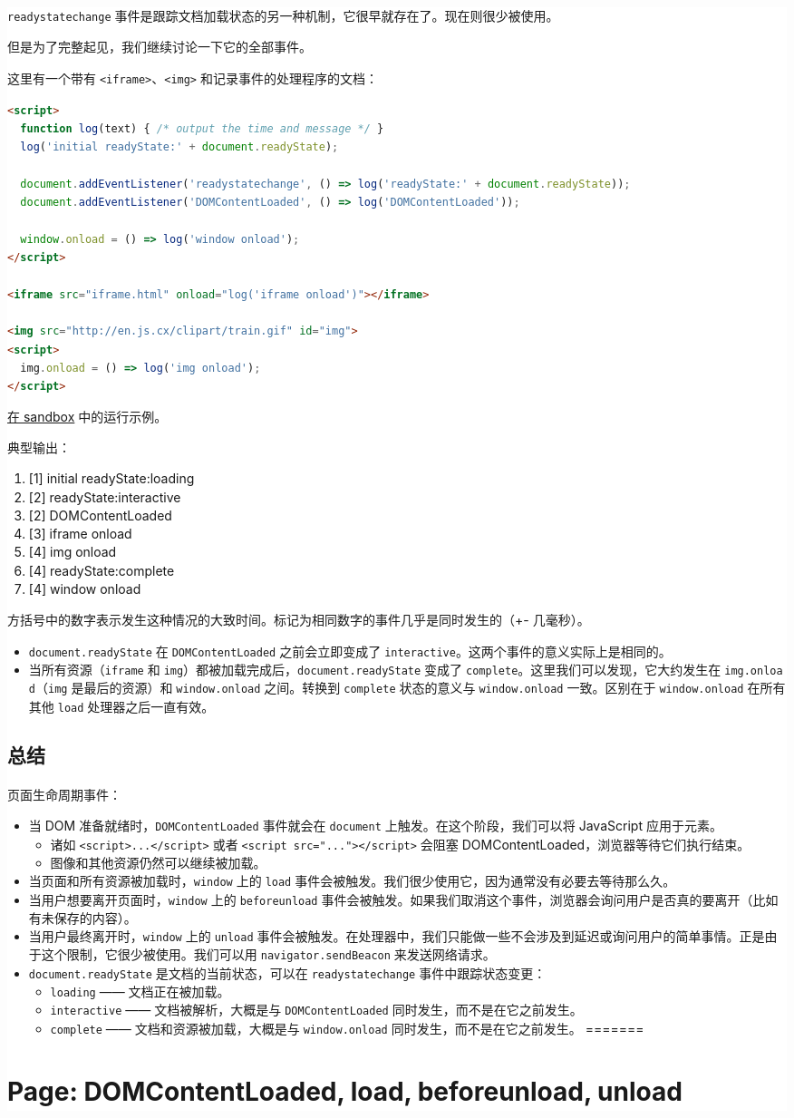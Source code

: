 `readystatechange` 事件是跟踪文档加载状态的另一种机制，它很早就存在了。现在则很少被使用。

但是为了完整起见，我们继续讨论一下它的全部事件。

这里有一个带有 `<iframe>`、`<img>` 和记录事件的处理程序的文档：

```html
<script>
  function log(text) { /* output the time and message */ }
  log('initial readyState:' + document.readyState);

  document.addEventListener('readystatechange', () => log('readyState:' + document.readyState));
  document.addEventListener('DOMContentLoaded', () => log('DOMContentLoaded'));

  window.onload = () => log('window onload');
</script>

<iframe src="iframe.html" onload="log('iframe onload')"></iframe>

<img src="http://en.js.cx/clipart/train.gif" id="img">
<script>
  img.onload = () => log('img onload');
</script>
```

[在 sandbox](sandbox:readystate) 中的运行示例。

典型输出：
1. [1] initial readyState:loading
2. [2] readyState:interactive
3. [2] DOMContentLoaded
4. [3] iframe onload
5. [4] img onload
6. [4] readyState:complete
7. [4] window onload

方括号中的数字表示发生这种情况的大致时间。标记为相同数字的事件几乎是同时发生的（+- 几毫秒）。

- `document.readyState` 在 `DOMContentLoaded` 之前会立即变成了 `interactive`。这两个事件的意义实际上是相同的。
- 当所有资源（`iframe` 和 `img`）都被加载完成后，`document.readyState` 变成了 `complete`。这里我们可以发现，它大约发生在 `img.onload`（`img` 是最后的资源）和 `window.onload` 之间。转换到 `complete` 状态的意义与 `window.onload` 一致。区别在于 `window.onload` 在所有其他 `load` 处理器之后一直有效。

## 总结

页面生命周期事件：

- 当 DOM 准备就绪时，`DOMContentLoaded` 事件就会在 `document` 上触发。在这个阶段，我们可以将 JavaScript 应用于元素。
  - 诸如 `<script>...</script>` 或者 `<script src="..."></script>` 会阻塞 DOMContentLoaded，浏览器等待它们执行结束。
  - 图像和其他资源仍然可以继续被加载。
- 当页面和所有资源被加载时，`window` 上的 `load` 事件会被触发。我们很少使用它，因为通常没有必要去等待那么久。
- 当用户想要离开页面时，`window` 上的 `beforeunload` 事件会被触发。如果我们取消这个事件，浏览器会询问用户是否真的要离开（比如有未保存的内容）。
- 当用户最终离开时，`window` 上的 `unload` 事件会被触发。在处理器中，我们只能做一些不会涉及到延迟或询问用户的简单事情。正是由于这个限制，它很少被使用。我们可以用 `navigator.sendBeacon` 来发送网络请求。
- `document.readyState` 是文档的当前状态，可以在 `readystatechange` 事件中跟踪状态变更：
  - `loading` —— 文档正在被加载。
  - `interactive` —— 文档被解析，大概是与 `DOMContentLoaded` 同时发生，而不是在它之前发生。
  - `complete` —— 文档和资源被加载，大概是与 `window.onload` 同时发生，而不是在它之前发生。
=======
# Page: DOMContentLoaded, load, beforeunload, unload
